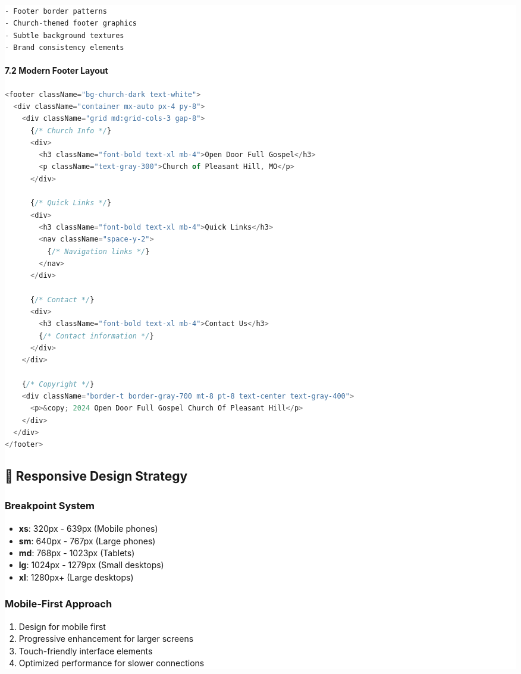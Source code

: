 ```typescript
- Footer border patterns
- Church-themed footer graphics
- Subtle background textures
- Brand consistency elements
```

#### **7.2 Modern Footer Layout**
```typescript
<footer className="bg-church-dark text-white">
  <div className="container mx-auto px-4 py-8">
    <div className="grid md:grid-cols-3 gap-8">
      {/* Church Info */}
      <div>
        <h3 className="font-bold text-xl mb-4">Open Door Full Gospel</h3>
        <p className="text-gray-300">Church of Pleasant Hill, MO</p>
      </div>
      
      {/* Quick Links */}
      <div>
        <h3 className="font-bold text-xl mb-4">Quick Links</h3>
        <nav className="space-y-2">
          {/* Navigation links */}
        </nav>
      </div>
      
      {/* Contact */}
      <div>
        <h3 className="font-bold text-xl mb-4">Contact Us</h3>
        {/* Contact information */}
      </div>
    </div>
    
    {/* Copyright */}
    <div className="border-t border-gray-700 mt-8 pt-8 text-center text-gray-400">
      <p>&copy; 2024 Open Door Full Gospel Church Of Pleasant Hill</p>
    </div>
  </div>
</footer>
```

## 📱 **Responsive Design Strategy**

### **Breakpoint System**
- **xs**: 320px - 639px (Mobile phones)
- **sm**: 640px - 767px (Large phones)
- **md**: 768px - 1023px (Tablets)
- **lg**: 1024px - 1279px (Small desktops)
- **xl**: 1280px+ (Large desktops)

### **Mobile-First Approach**
1. Design for mobile first
2. Progressive enhancement for larger screens
3. Touch-friendly interface elements
4. Optimized performance for slower connections
